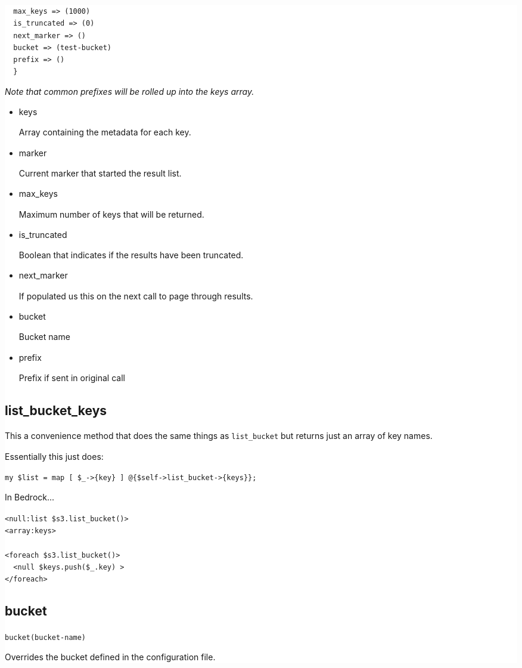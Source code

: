       max_keys => (1000)
      is_truncated => (0)
      next_marker => ()
      bucket => (test-bucket)
      prefix => ()
      }

_Note that common prefixes will be rolled up into the keys array._

- keys

    Array containing the metadata for each key.

- marker

    Current marker that started the result list.

- max\_keys

    Maximum number of keys that will be returned.

- is\_truncated

    Boolean that indicates if the results have been truncated.

- next\_marker

    If populated us this on the next call to page through results.

- bucket

    Bucket name

- prefix

    Prefix if sent in original call

## list\_bucket\_keys

This a convenience method that does the same things as `list_bucket`
but returns just an array of key names.

Essentially this just does:

    my $list = map [ $_->{key} ] @{$self->list_bucket->{keys}};

In Bedrock...

    <null:list $s3.list_bucket()>
    <array:keys>

    <foreach $s3.list_bucket()>
      <null $keys.push($_.key) >
    </foreach>

## bucket

    bucket(bucket-name)

Overrides the bucket defined in the configuration file.
